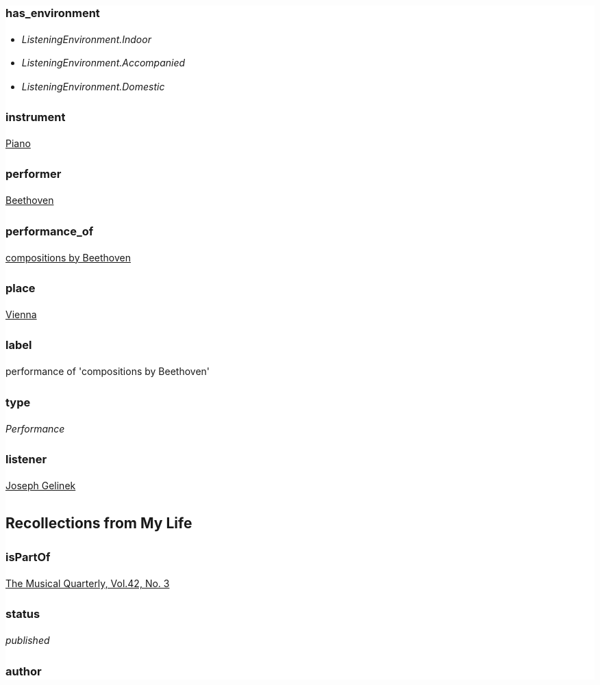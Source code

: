### has_environment

 - *ListeningEnvironment.Indoor*

 - *ListeningEnvironment.Accompanied*

 - *ListeningEnvironment.Domestic*

### instrument


[Piano](#Piano)

### performer


[Beethoven](#Beethoven)

### performance_of


[compositions by Beethoven](#compositions-by-Beethoven)

### place


[Vienna](#Vienna)

### label


performance of 'compositions by Beethoven'

### type


*Performance*

### listener


[Joseph Gelinek](#Joseph-Gelinek)

## Recollections from My Life

### isPartOf


[The Musical Quarterly, Vol.42, No. 3 ](#The-Musical-Quarterly-Vol.42-No.-3-)

### status


*published*

### author
